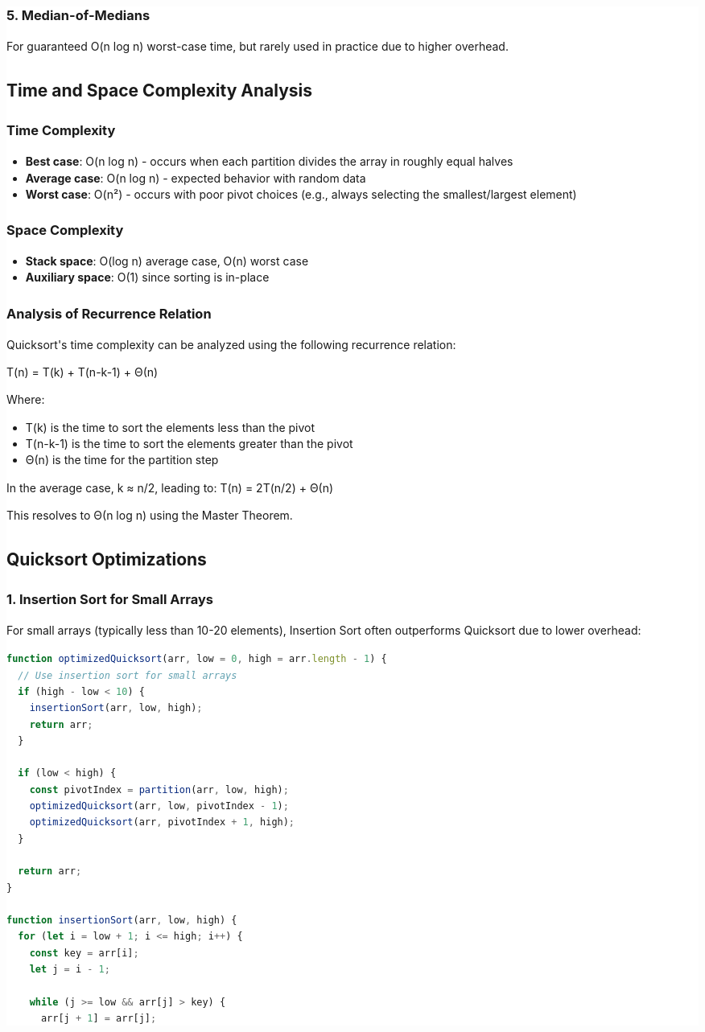 ### 5. Median-of-Medians

For guaranteed O(n log n) worst-case time, but rarely used in practice due to higher overhead.

## Time and Space Complexity Analysis

### Time Complexity

- **Best case**: O(n log n) - occurs when each partition divides the array in roughly equal halves
- **Average case**: O(n log n) - expected behavior with random data
- **Worst case**: O(n²) - occurs with poor pivot choices (e.g., always selecting the smallest/largest element)

### Space Complexity

- **Stack space**: O(log n) average case, O(n) worst case
- **Auxiliary space**: O(1) since sorting is in-place

### Analysis of Recurrence Relation

Quicksort's time complexity can be analyzed using the following recurrence relation:

T(n) = T(k) + T(n-k-1) + Θ(n)

Where:
- T(k) is the time to sort the elements less than the pivot
- T(n-k-1) is the time to sort the elements greater than the pivot
- Θ(n) is the time for the partition step

In the average case, k ≈ n/2, leading to:
T(n) = 2T(n/2) + Θ(n)

This resolves to Θ(n log n) using the Master Theorem.

## Quicksort Optimizations

### 1. Insertion Sort for Small Arrays

For small arrays (typically less than 10-20 elements), Insertion Sort often outperforms Quicksort due to lower overhead:

```javascript
function optimizedQuicksort(arr, low = 0, high = arr.length - 1) {
  // Use insertion sort for small arrays
  if (high - low < 10) {
    insertionSort(arr, low, high);
    return arr;
  }
  
  if (low < high) {
    const pivotIndex = partition(arr, low, high);
    optimizedQuicksort(arr, low, pivotIndex - 1);
    optimizedQuicksort(arr, pivotIndex + 1, high);
  }
  
  return arr;
}

function insertionSort(arr, low, high) {
  for (let i = low + 1; i <= high; i++) {
    const key = arr[i];
    let j = i - 1;
    
    while (j >= low && arr[j] > key) {
      arr[j + 1] = arr[j];
```